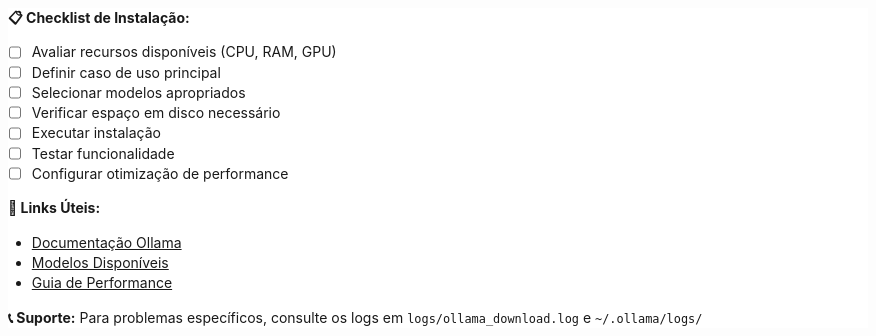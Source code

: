 **📋 Checklist de Instalação:**
- [ ] Avaliar recursos disponíveis (CPU, RAM, GPU)
- [ ] Definir caso de uso principal
- [ ] Selecionar modelos apropriados
- [ ] Verificar espaço em disco necessário
- [ ] Executar instalação
- [ ] Testar funcionalidade
- [ ] Configurar otimização de performance

**🔗 Links Úteis:**
- [Documentação Ollama](https://github.com/ollama/ollama)
- [Modelos Disponíveis](https://ollama.ai/library)
- [Guia de Performance](https://github.com/ollama/ollama/blob/main/docs/faq.md)

**📞 Suporte:**
Para problemas específicos, consulte os logs em `logs/ollama_download.log` e `~/.ollama/logs/`
